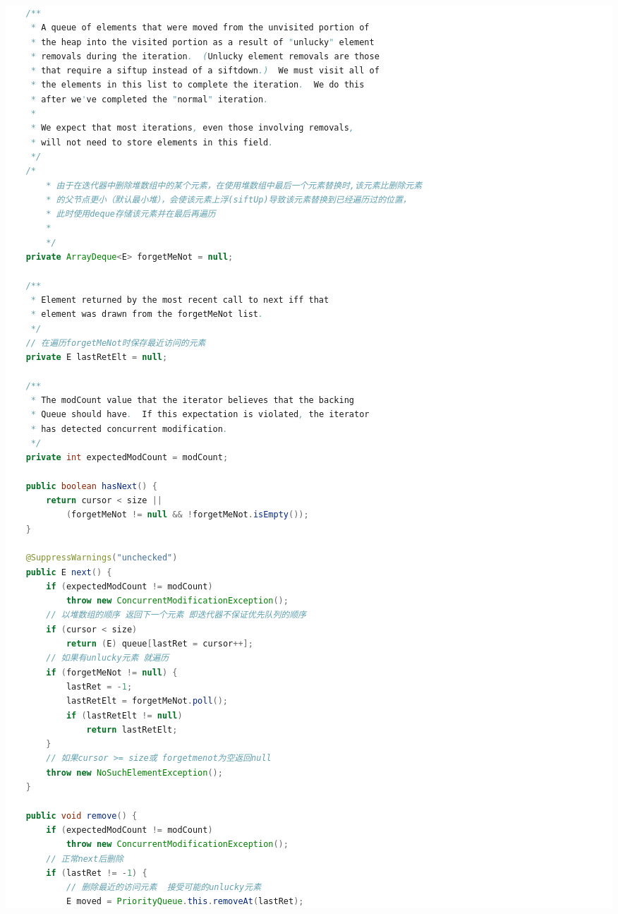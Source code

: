 ```java
    /**
     * A queue of elements that were moved from the unvisited portion of
     * the heap into the visited portion as a result of "unlucky" element
     * removals during the iteration.  (Unlucky element removals are those
     * that require a siftup instead of a siftdown.)  We must visit all of
     * the elements in this list to complete the iteration.  We do this
     * after we've completed the "normal" iteration.
     *
     * We expect that most iterations, even those involving removals,
     * will not need to store elements in this field.
     */
    /*
        * 由于在迭代器中删除堆数组中的某个元素，在使用堆数组中最后一个元素替换时,该元素比删除元素
        * 的父节点更小（默认最小堆），会使该元素上浮(siftUp)导致该元素替换到已经遍历过的位置，
        * 此时使用deque存储该元素并在最后再遍历
        * 
        */
    private ArrayDeque<E> forgetMeNot = null;

    /**
     * Element returned by the most recent call to next iff that
     * element was drawn from the forgetMeNot list.
     */
    // 在遍历forgetMeNot时保存最近访问的元素
    private E lastRetElt = null;

    /**
     * The modCount value that the iterator believes that the backing
     * Queue should have.  If this expectation is violated, the iterator
     * has detected concurrent modification.
     */
    private int expectedModCount = modCount;

    public boolean hasNext() {
        return cursor < size ||
            (forgetMeNot != null && !forgetMeNot.isEmpty());
    }

    @SuppressWarnings("unchecked")
    public E next() {
        if (expectedModCount != modCount)
            throw new ConcurrentModificationException();
        // 以堆数组的顺序 返回下一个元素 即迭代器不保证优先队列的顺序
        if (cursor < size)
            return (E) queue[lastRet = cursor++];
        // 如果有unlucky元素 就遍历
        if (forgetMeNot != null) {
            lastRet = -1;
            lastRetElt = forgetMeNot.poll();
            if (lastRetElt != null)
                return lastRetElt;
        }
        // 如果cursor >= size或 forgetmenot为空返回null
        throw new NoSuchElementException();
    }

    public void remove() {
        if (expectedModCount != modCount)
            throw new ConcurrentModificationException();
        // 正常next后删除
        if (lastRet != -1) {
            // 删除最近的访问元素  接受可能的unlucky元素
            E moved = PriorityQueue.this.removeAt(lastRet);
```